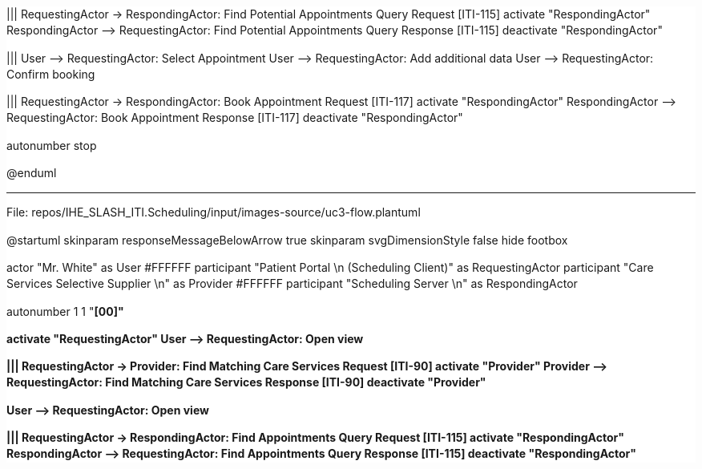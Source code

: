 |||
RequestingActor -> RespondingActor: Find Potential Appointments Query Request [ITI-115]
activate "RespondingActor"
RespondingActor --> RequestingActor: Find Potential Appointments Query Response [ITI-115]
deactivate "RespondingActor"

|||
User --> RequestingActor: Select Appointment
User --> RequestingActor: Add additional data
User --> RequestingActor: Confirm booking

|||
RequestingActor -> RespondingActor: Book Appointment Request [ITI-117]
activate "RespondingActor"
RespondingActor --> RequestingActor: Book Appointment Response [ITI-117]
deactivate "RespondingActor"

autonumber stop

@enduml


---

File: repos/IHE_SLASH_ITI.Scheduling/input/images-source/uc3-flow.plantuml

@startuml
skinparam responseMessageBelowArrow true
skinparam svgDimensionStyle false
hide footbox

actor "Mr. White" as User #FFFFFF
participant "Patient Portal \n (Scheduling Client)" as RequestingActor
participant "Care Services Selective Supplier \n" as Provider #FFFFFF
participant "Scheduling Server \n" as RespondingActor

autonumber 1 1 "<b>[00]"

activate "RequestingActor"
User --> RequestingActor: Open view

|||
RequestingActor -> Provider: Find Matching Care Services Request [ITI-90]
activate "Provider"
Provider --> RequestingActor: Find Matching Care Services Response [ITI-90]
deactivate "Provider"

User --> RequestingActor: Open view

|||
RequestingActor -> RespondingActor: Find Appointments Query Request [ITI-115]
activate "RespondingActor"
RespondingActor --> RequestingActor: Find Appointments Query Response [ITI-115]
deactivate "RespondingActor"
